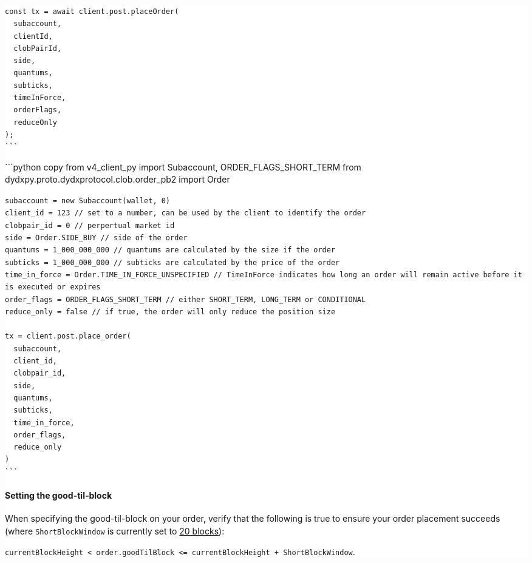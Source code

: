    const tx = await client.post.placeOrder(
      subaccount,
      clientId,
      clobPairId,
      side,
      quantums,
      subticks,
      timeInForce,
      orderFlags,
      reduceOnly
    );
    ```
  </Tab>
  <Tab>
    ```python copy
    from v4_client_py import Subaccount, ORDER_FLAGS_SHORT_TERM
    from dydxpy.proto.dydxprotocol.clob.order_pb2 import Order
    
    subaccount = new Subaccount(wallet, 0)
    client_id = 123 // set to a number, can be used by the client to identify the order
    clobpair_id = 0 // perpertual market id
    side = Order.SIDE_BUY // side of the order
    quantums = 1_000_000_000 // quantums are calculated by the size if the order
    subticks = 1_000_000_000 // subticks are calculated by the price of the order
    time_in_force = Order.TIME_IN_FORCE_UNSPECIFIED // TimeInForce indicates how long an order will remain active before it is executed or expires
    order_flags = ORDER_FLAGS_SHORT_TERM // either SHORT_TERM, LONG_TERM or CONDITIONAL
    reduce_only = false // if true, the order will only reduce the position size

    tx = client.post.place_order(
      subaccount,
      client_id,
      clobpair_id,
      side,
      quantums,
      subticks,
      time_in_force,
      order_flags,
      reduce_only
    )
    ```
  </Tab>
</Tabs>

#### Setting the good-til-block

When specifying the good-til-block on your order, verify that the following is true to ensure your order placement succeeds (where `ShortBlockWindow` is currently set to [20 blocks](https://github.com/dydxprotocol/v4-chain/blob/dcd2d9c2f6170bd19218d92cf6f2f88216b2ffe1/protocol/x/clob/types/constants.go#L7-L9)):

`currentBlockHeight < order.goodTilBlock <= currentBlockHeight + ShortBlockWindow`.
